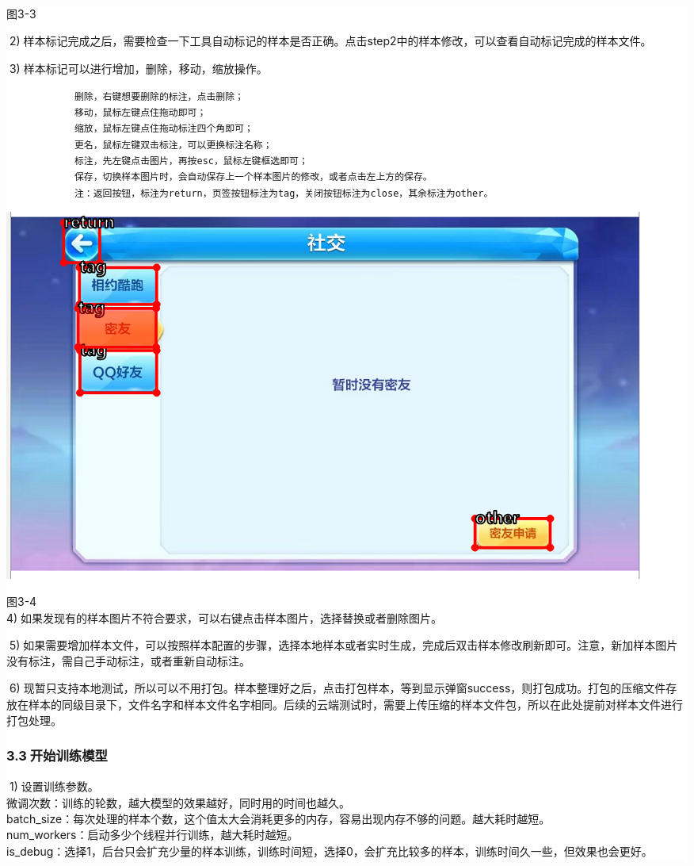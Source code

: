 图3-3

​		2)  样本标记完成之后，需要检查一下工具自动标记的样本是否正确。点击step2中的样本修改，可以查看自动标记完成的样本文件。

​		3)  样本标记可以进行增加，删除，移动，缩放操作。
                
                删除，右键想要删除的标注，点击删除；
                移动，鼠标左键点住拖动即可；
                缩放，鼠标左键点住拖动标注四个角即可；
                更名，鼠标左键双击标注，可以更换标注名称；
                标注，先左键点击图片，再按esc，鼠标左键框选即可；
                保存，切换样本图片时，会自动保存上一个样本图片的修改，或者点击左上方的保存。
                注：返回按钮，标注为return，页签按钮标注为tag，关闭按钮标注为close，其余标注为other。
                
![img](../img/UIExplore/explore8.png) 

图3-4
​		
        4)	如果发现有的样本图片不符合要求，可以右键点击样本图片，选择替换或者删除图片。

​		5)	如果需要增加样本文件，可以按照样本配置的步骤，选择本地样本或者实时生成，完成后双击样本修改刷新即可。注意，新加样本图片没有标注，需自己手动标注，或者重新自动标注。
															
​		6)  现暂只支持本地测试，所以可以不用打包。样本整理好之后，点击打包样本，等到显示弹窗success，则打包成功。打包的压缩文件存放在样本的同级目录下，文件名字和样本文件名字相同。后续的云端测试时，需要上传压缩的样本文件包，所以在此处提前对样本文件进行打包处理。


### 3.3 开始训练模型

​		1)  设置训练参数。<br>
                微调次数：训练的轮数，越大模型的效果越好，同时用的时间也越久。<br>
                batch_size：每次处理的样本个数，这个值太大会消耗更多的内存，容易出现内存不够的问题。越大耗时越短。<br>
                num_workers：启动多少个线程并行训练，越大耗时越短。<br>
                is_debug：选择1，后台只会扩充少量的样本训练，训练时间短，选择0，会扩充比较多的样本，训练时间久一些，但效果也会更好。<br>   
        